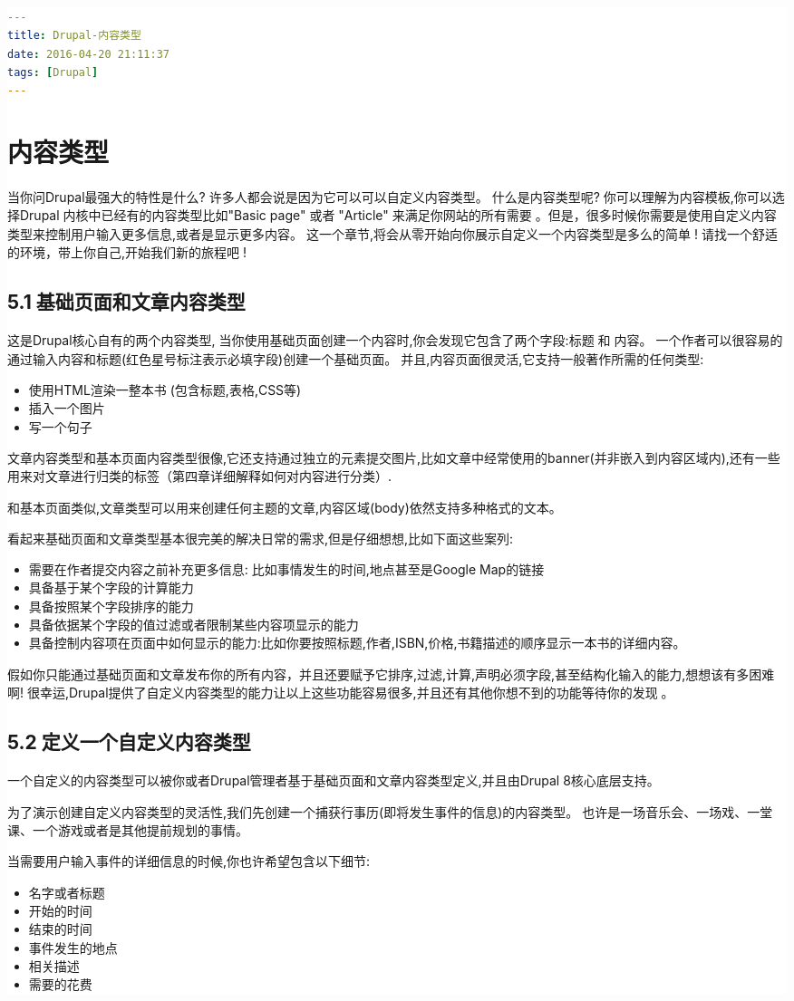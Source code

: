 ```yaml
---
title: Drupal-内容类型
date: 2016-04-20 21:11:37
tags: [Drupal]
---
```


# 内容类型

当你问Drupal最强大的特性是什么? 许多人都会说是因为它可以可以自定义内容类型。 什么是内容类型呢? 你可以理解为内容模板,你可以选择Drupal 内核中已经有的内容类型比如"Basic page" 或者 "Article" 来满足你网站的所有需要 。但是，很多时候你需要是使用自定义内容类型来控制用户输入更多信息,或者是显示更多内容。 这一个章节,将会从零开始向你展示自定义一个内容类型是多么的简单 ! 请找一个舒适的环境，带上你自己,开始我们新的旅程吧 !





## 5.1 基础页面和文章内容类型

这是Drupal核心自有的两个内容类型, 当你使用基础页面创建一个内容时,你会发现它包含了两个字段:标题 和 内容。
一个作者可以很容易的通过输入内容和标题(红色星号标注表示必填字段)创建一个基础页面。 并且,内容页面很灵活,它支持一般著作所需的任何类型:

* 使用HTML渲染一整本书 (包含标题,表格,CSS等)
* 插入一个图片
* 写一个句子 


文章内容类型和基本页面内容类型很像,它还支持通过独立的元素提交图片,比如文章中经常使用的banner(并非嵌入到内容区域内),还有一些用来对文章进行归类的标签（第四章详细解释如何对内容进行分类）.
 
 和基本页面类似,文章类型可以用来创建任何主题的文章,内容区域(body)依然支持多种格式的文本。
 
看起来基础页面和文章类型基本很完美的解决日常的需求,但是仔细想想,比如下面这些案列:

* 需要在作者提交内容之前补充更多信息: 比如事情发生的时间,地点甚至是Google Map的链接
* 具备基于某个字段的计算能力
* 具备按照某个字段排序的能力
* 具备依据某个字段的值过滤或者限制某些内容项显示的能力
* 具备控制内容项在页面中如何显示的能力:比如你要按照标题,作者,ISBN,价格,书籍描述的顺序显示一本书的详细内容。


假如你只能通过基础页面和文章发布你的所有内容，并且还要赋予它排序,过滤,计算,声明必须字段,甚至结构化输入的能力,想想该有多困难啊! 很幸运,Drupal提供了自定义内容类型的能力让以上这些功能容易很多,并且还有其他你想不到的功能等待你的发现 。

## 5.2 定义一个自定义内容类型

一个自定义的内容类型可以被你或者Drupal管理者基于基础页面和文章内容类型定义,并且由Drupal 8核心底层支持。

为了演示创建自定义内容类型的灵活性,我们先创建一个捕获行事历(即将发生事件的信息)的内容类型。 也许是一场音乐会、一场戏、一堂课、一个游戏或者是其他提前规划的事情。

  当需要用户输入事件的详细信息的时候,你也许希望包含以下细节:

* 名字或者标题
* 开始的时间
* 结束的时间
* 事件发生的地点
* 相关描述
* 需要的花费
